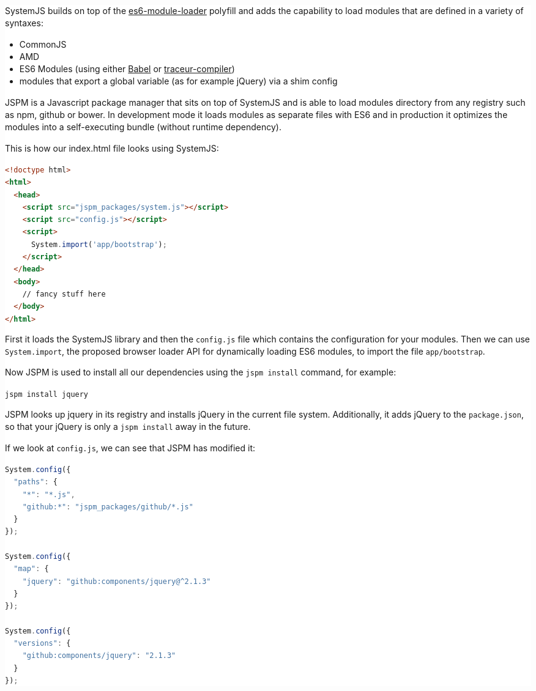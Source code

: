SystemJS builds on top of the [es6-module-loader](https://github.com/ModuleLoader/es6-module-loader) polyfill and adds the capability to load modules that are defined in a variety of syntaxes:
* CommonJS
* AMD
* ES6 Modules (using either [Babel](https://babeljs.io/) or [traceur-compiler](https://github.com/google/traceur-compiler))
* modules that export a global variable (as for example jQuery) via a shim config

JSPM is a Javascript package manager that sits on top of SystemJS and is able to load modules directory from any registry such as npm, github or bower. In development mode it loads modules as separate files with ES6 and in production it optimizes the modules into a self-executing bundle (without runtime dependency).

This is how our index.html file looks using SystemJS:

```html
<!doctype html>
<html>
  <head>
    <script src="jspm_packages/system.js"></script>
    <script src="config.js"></script>
    <script>
      System.import('app/bootstrap');
    </script>
  </head>
  <body>
    // fancy stuff here
  </body>
</html>
```

First it loads the SystemJS library and then the `config.js` file which contains the configuration for your modules. Then we can use `System.import`, the proposed browser loader API for dynamically loading ES6 modules, to import the file `app/bootstrap`.

Now JSPM is used to install all our dependencies using the `jspm install` command, for example:

```js
jspm install jquery
```

JSPM looks up jquery in its registry and installs jQuery in the current file system. Additionally, it adds jQuery to the `package.json`, so that your jQuery is only a `jspm install` away in the future.

If we look at `config.js`, we can see that JSPM has modified it:

```js
System.config({
  "paths": {
    "*": "*.js",
    "github:*": "jspm_packages/github/*.js"
  }
});

System.config({
  "map": {
    "jquery": "github:components/jquery@^2.1.3"
  }
});

System.config({
  "versions": {
    "github:components/jquery": "2.1.3"
  }
});
```
